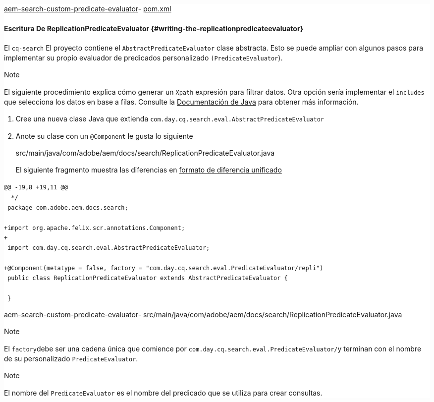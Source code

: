 [aem-search-custom-predicate-evaluator](https://github.com/Adobe-Marketing-Cloud/aem-search-custom-predicate-evaluator)- [pom.xml](https://github.com/Adobe-Marketing-Cloud/aem-search-custom-predicate-evaluator/raw/7aed6b35b4c8dd3655296e1b10cf40c0dd1eaa61/pom.xml)

#### Escritura De ReplicationPredicateEvaluator {#writing-the-replicationpredicateevaluator}

El `cq-search` El proyecto contiene el `AbstractPredicateEvaluator` clase abstracta. Esto se puede ampliar con algunos pasos para implementar su propio evaluador de predicados personalizado `(PredicateEvaluator`).

>[!NOTE]
>
>El siguiente procedimiento explica cómo generar un `Xpath` expresión para filtrar datos. Otra opción sería implementar el `includes` que selecciona los datos en base a filas. Consulte la [Documentación de Java](https://helpx.adobe.com/experience-manager/6-5/sites/developing/using/reference-materials/javadoc/com/day/cq/search/eval/PredicateEvaluator.html#includes28comdaycqsearchpredicatejavaxjcrqueryrowcomdaycqsearchevalevaluationcontext29) para obtener más información.

1. Cree una nueva clase Java que extienda `com.day.cq.search.eval.AbstractPredicateEvaluator`
1. Anote su clase con un `@Component` le gusta lo siguiente

   src/main/java/com/adobe/aem/docs/search/ReplicationPredicateEvaluator.java

   El siguiente fragmento muestra las diferencias en [formato de diferencia unificado](https://en.wikipedia.org/wiki/Diff#Unified_format)

```
@@ -19,8 +19,11 @@
  */
 package com.adobe.aem.docs.search;

+import org.apache.felix.scr.annotations.Component;
+
 import com.day.cq.search.eval.AbstractPredicateEvaluator;

+@Component(metatype = false, factory = "com.day.cq.search.eval.PredicateEvaluator/repli")
 public class ReplicationPredicateEvaluator extends AbstractPredicateEvaluator {

 }
```

[aem-search-custom-predicate-evaluator](https://github.com/Adobe-Marketing-Cloud/aem-search-custom-predicate-evaluator)- [src/main/java/com/adobe/aem/docs/search/ReplicationPredicateEvaluator.java](https://github.com/Adobe-Marketing-Cloud/aem-search-custom-predicate-evaluator/raw/ec70fac35fbd0d132e00c6066a204804e9cbe70f/src/main/java/com/adobe/aem/docs/search/ReplicationPredicateEvaluator.java)

>[!NOTE]
>
>El `factory`debe ser una cadena única que comience por `com.day.cq.search.eval.PredicateEvaluator/`y terminan con el nombre de su personalizado `PredicateEvaluator`.

>[!NOTE]
>
>El nombre del `PredicateEvaluator` es el nombre del predicado que se utiliza para crear consultas.
